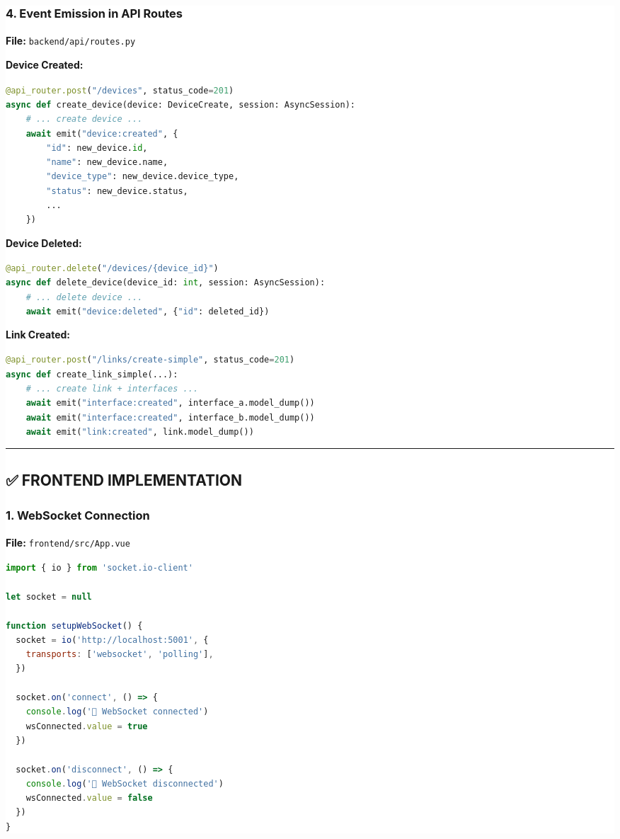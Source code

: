 ### **4. Event Emission in API Routes**
**File:** `backend/api/routes.py`

**Device Created:**
```python
@api_router.post("/devices", status_code=201)
async def create_device(device: DeviceCreate, session: AsyncSession):
    # ... create device ...
    await emit("device:created", {
        "id": new_device.id,
        "name": new_device.name,
        "device_type": new_device.device_type,
        "status": new_device.status,
        ...
    })
```

**Device Deleted:**
```python
@api_router.delete("/devices/{device_id}")
async def delete_device(device_id: int, session: AsyncSession):
    # ... delete device ...
    await emit("device:deleted", {"id": deleted_id})
```

**Link Created:**
```python
@api_router.post("/links/create-simple", status_code=201)
async def create_link_simple(...):
    # ... create link + interfaces ...
    await emit("interface:created", interface_a.model_dump())
    await emit("interface:created", interface_b.model_dump())
    await emit("link:created", link.model_dump())
```

---

## ✅ **FRONTEND IMPLEMENTATION**

### **1. WebSocket Connection**
**File:** `frontend/src/App.vue`

```javascript
import { io } from 'socket.io-client'

let socket = null

function setupWebSocket() {
  socket = io('http://localhost:5001', {
    transports: ['websocket', 'polling'],
  })

  socket.on('connect', () => {
    console.log('🔌 WebSocket connected')
    wsConnected.value = true
  })

  socket.on('disconnect', () => {
    console.log('🔌 WebSocket disconnected')
    wsConnected.value = false
  })
}
```
